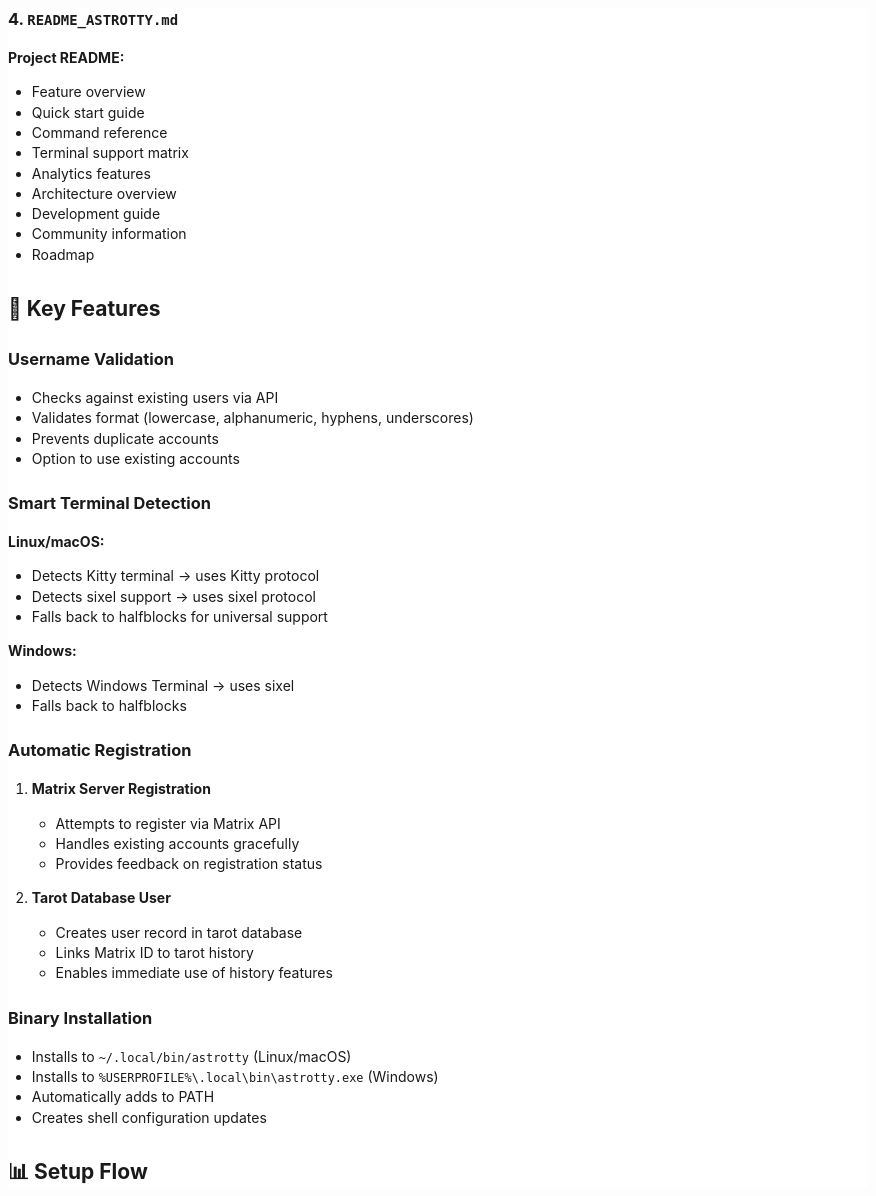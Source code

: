### 4. `README_ASTROTTY.md`
**Project README:**
- Feature overview
- Quick start guide
- Command reference
- Terminal support matrix
- Analytics features
- Architecture overview
- Development guide
- Community information
- Roadmap

## 🔧 Key Features

### Username Validation
- Checks against existing users via API
- Validates format (lowercase, alphanumeric, hyphens, underscores)
- Prevents duplicate accounts
- Option to use existing accounts

### Smart Terminal Detection
**Linux/macOS:**
- Detects Kitty terminal → uses Kitty protocol
- Detects sixel support → uses sixel protocol
- Falls back to halfblocks for universal support

**Windows:**
- Detects Windows Terminal → uses sixel
- Falls back to halfblocks

### Automatic Registration
1. **Matrix Server Registration**
   - Attempts to register via Matrix API
   - Handles existing accounts gracefully
   - Provides feedback on registration status

2. **Tarot Database User**
   - Creates user record in tarot database
   - Links Matrix ID to tarot history
   - Enables immediate use of history features

### Binary Installation
- Installs to `~/.local/bin/astrotty` (Linux/macOS)
- Installs to `%USERPROFILE%\.local\bin\astrotty.exe` (Windows)
- Automatically adds to PATH
- Creates shell configuration updates

## 📊 Setup Flow
